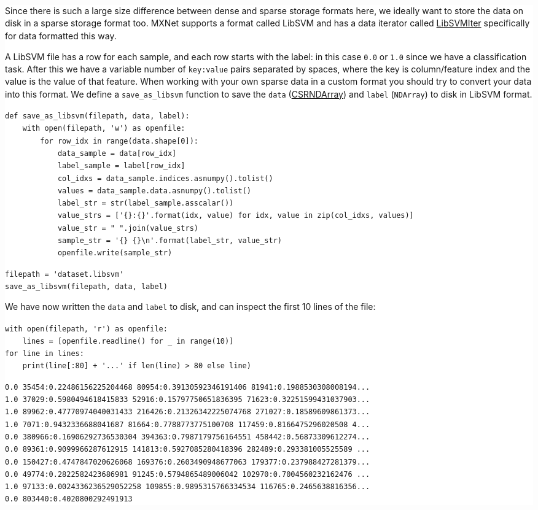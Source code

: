 Since there is such a large size difference between dense and sparse storage formats here, we ideally want to store the data on disk in a sparse storage format too. MXNet supports a format called LibSVM and has a data iterator called [LibSVMIter](../../../../../api/legacy/io/index.rst#mxnet.io.LibSVMIter) specifically for data formatted this way.

A LibSVM file has a row for each sample, and each row starts with the label: in this case `0.0` or `1.0` since we have a classification task. After this we have a variable number of `key:value` pairs separated by spaces, where the key is column/feature index and the value is the value of that feature. When working with your own sparse data in a custom format you should try to convert your data into this format. We define a `save_as_libsvm` function to save the `data` ([CSRNDArray](../../../../../api/legacy/ndarray/sparse/index.rst#mxnet.ndarray.sparse.CSRNDArray)) and `label` (`NDArray`) to disk in LibSVM format.


```{.python .input}
def save_as_libsvm(filepath, data, label):
    with open(filepath, 'w') as openfile:
        for row_idx in range(data.shape[0]):
            data_sample = data[row_idx]
            label_sample = label[row_idx]
            col_idxs = data_sample.indices.asnumpy().tolist()
            values = data_sample.data.asnumpy().tolist()
            label_str = str(label_sample.asscalar())
            value_strs = ['{}:{}'.format(idx, value) for idx, value in zip(col_idxs, values)]
            value_str = " ".join(value_strs)
            sample_str = '{} {}\n'.format(label_str, value_str)
            openfile.write(sample_str)
```


```{.python .input}
filepath = 'dataset.libsvm'
save_as_libsvm(filepath, data, label)
```

We have now written the `data` and `label` to disk, and can inspect the first 10 lines of the file:


```{.python .input}
with open(filepath, 'r') as openfile:
    lines = [openfile.readline() for _ in range(10)]
for line in lines:
    print(line[:80] + '...' if len(line) > 80 else line)
```

```
0.0 35454:0.22486156225204468 80954:0.39130592346191406 81941:0.1988530308008194...
1.0 37029:0.5980494618415833 52916:0.15797750651836395 71623:0.32251599431037903...
1.0 89962:0.47770974040031433 216426:0.21326342225074768 271027:0.18589609861373...
1.0 7071:0.9432336688041687 81664:0.7788773775100708 117459:0.8166475296020508 4...
0.0 380966:0.16906292736530304 394363:0.7987179756164551 458442:0.56873309612274...
0.0 89361:0.9099966287612915 141813:0.5927085280418396 282489:0.293381005525589 ...
0.0 150427:0.4747847020626068 169376:0.2603490948677063 179377:0.237988427281379...
0.0 49774:0.2822582423686981 91245:0.5794865489006042 102970:0.7004560232162476 ...
1.0 97133:0.0024336236529052258 109855:0.9895315766334534 116765:0.2465638816356...
0.0 803440:0.4020800292491913
```
